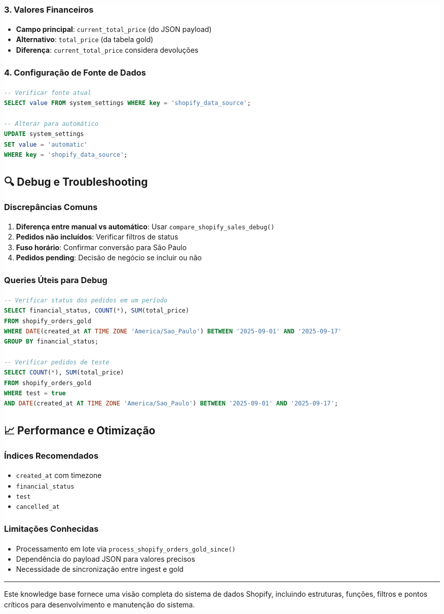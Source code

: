 ### 3. **Valores Financeiros**
- **Campo principal**: `current_total_price` (do JSON payload)
- **Alternativo**: `total_price` (da tabela gold)
- **Diferença**: `current_total_price` considera devoluções

### 4. **Configuração de Fonte de Dados**
```sql
-- Verificar fonte atual
SELECT value FROM system_settings WHERE key = 'shopify_data_source';

-- Alterar para automático
UPDATE system_settings 
SET value = 'automatic' 
WHERE key = 'shopify_data_source';
```

## 🔍 Debug e Troubleshooting

### Discrepâncias Comuns
1. **Diferença entre manual vs automático**: Usar `compare_shopify_sales_debug()`
2. **Pedidos não incluídos**: Verificar filtros de status
3. **Fuso horário**: Confirmar conversão para São Paulo
4. **Pedidos pending**: Decisão de negócio se incluir ou não

### Queries Úteis para Debug
```sql
-- Verificar status dos pedidos em um período
SELECT financial_status, COUNT(*), SUM(total_price)
FROM shopify_orders_gold 
WHERE DATE(created_at AT TIME ZONE 'America/Sao_Paulo') BETWEEN '2025-09-01' AND '2025-09-17'
GROUP BY financial_status;

-- Verificar pedidos de teste
SELECT COUNT(*), SUM(total_price)
FROM shopify_orders_gold 
WHERE test = true 
AND DATE(created_at AT TIME ZONE 'America/Sao_Paulo') BETWEEN '2025-09-01' AND '2025-09-17';
```

## 📈 Performance e Otimização

### Índices Recomendados
- `created_at` com timezone
- `financial_status`
- `test`
- `cancelled_at`

### Limitações Conhecidas
- Processamento em lote via `process_shopify_orders_gold_since()`
- Dependência do payload JSON para valores precisos
- Necessidade de sincronização entre ingest e gold

---

Este knowledge base fornece uma visão completa do sistema de dados Shopify, incluindo estruturas, funções, filtros e pontos críticos para desenvolvimento e manutenção do sistema.
